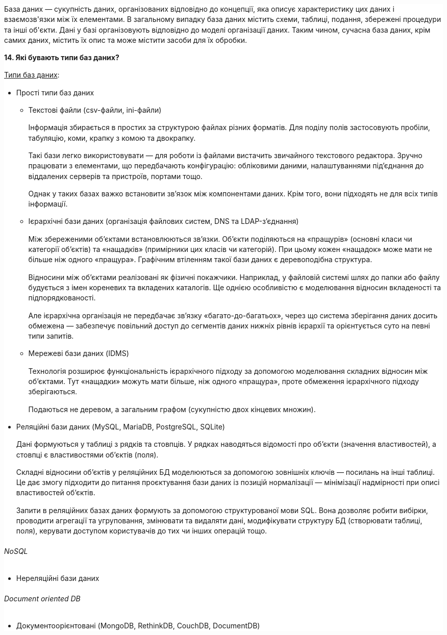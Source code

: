 База даних — сукупність даних, організованих відповідно до концепції, яка описує характеристику цих даних і взаємозв'язки між їх елементами. В загальному випадку база даних містить схеми, таблиці, подання, збережені процедури та інші об'єкти. Дані у базі організовують відповідно до моделі організації даних. Таким чином, сучасна база даних, крім самих даних, містить їх опис та може містити засоби для їх обробки.

**14. Які бувають типи баз даних?**

[Типи баз даних](https://dou.ua/lenta/articles/types-of-databases/):

- Прості типи баз даних
  - Текстові файли (csv-файли, ini-файли)

      Інформація збирається в простих за структурою файлах різних форматів. Для поділу полів застосовують пробіли, табуляцію, коми, крапку з комою та двокрапку.

      Такі бази легко використовувати — для роботи із файлами вистачить звичайного текстового редактора. Зручно працювати з елементами, що передбачають конфігурацію: обліковими даними, налаштуваннями під’єднання до віддалених серверів та пристроїв, портами тощо.

      Однак у таких базах важко встановити зв’язок між компонентами даних. Крім того, вони підходять не для всіх типів інформації.
  - Ієрархічні бази даних (організація файлових систем, DNS та LDAP-з’єднання)

      Між збереженими об’єктами встановлюються зв’язки. Об’єкти поділяються на «пращурів» (основні класи чи категорії об’єктів) та «нащадків» (примірники цих класів чи категорій). При цьому кожен «нащадок» може мати не більше ніж одного «пращура». Графічним втіленням такої бази даних є деревоподібна структура.

      Відносини між об’єктами реалізовані як фізичні покажчики. Наприклад, у файловій системі шлях до папки або файлу будується з імен кореневих та вкладених каталогів. Ще однією особливістю є моделювання відносин вкладеності та підпорядкованості.

      Але ієрархічна організація не передбачає зв’язку «багато-до-багатьох», через що система зберігання даних досить обмежена — забезпечує повільний доступ до сегментів даних нижніх рівнів ієрархії та орієнтується суто на певні типи запитів.
  - Мережеві бази даних (IDMS)

      Технологія розширює функціональність ієрархічного підходу за допомогою моделювання складних відносин між об’єктами. Тут «нащадки» можуть мати більше, ніж одного «пращура», проте обмеження ієрархічного підходу зберігаються.

      Подаються не деревом, а загальним графом (сукупністю двох кінцевих множин).
- Реляційні бази даних (MySQL, MariaDB, PostgreSQL, SQLite)

    Дані формуються у таблиці з рядків та стовпців. У рядках наводяться відомості про об’єкти (значення властивостей), а стовпці є властивостями об’єктів (поля).

    Складні відносини об’єктів у реляційних БД моделюються за допомогою зовнішніх ключів — посилань на інші таблиці. Це дає змогу підходити до питання проєктування бази даних із позицій нормалізації — мінімізації надмірності при описі властивостей об’єктів.

    Запити в реляційних базах даних формують за допомогою структурованої мови SQL. Вона дозволяє робити вибірки, проводити агрегації та угруповання, змінювати та видаляти дані, модифікувати структуру БД (створювати таблиці, поля), керувати доступом користувачів до тих чи інших операцій тощо.
###### NoSQL
- Нереляційні бази даних
###### Document oriented DB
  - Документоорієнтовані (MongoDB, RethinkDB, CouchDB, DocumentDB)
